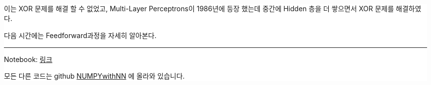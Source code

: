 이는 XOR 문제를 해결 할 수 없었고, Multi-Layer Perceptrons이 1986년에 등장 했는데 중간에 Hidden 층을 더 쌓으면서 XOR 문제를 해결하였다.

다음 시간에는 Feedforward과정을 자세히 알아본다.

---

Notebook: [링크](https://nbviewer.jupyter.org/github/simonjisu/NUMPYwithNN/blob/master/Notebook/00_Perceptron_XOR_Problem.ipynb)

모든 다른 코드는 github [NUMPYwithNN](https://github.com/simonjisu/NUMPYwithNN) 에 올라와 있습니다.
